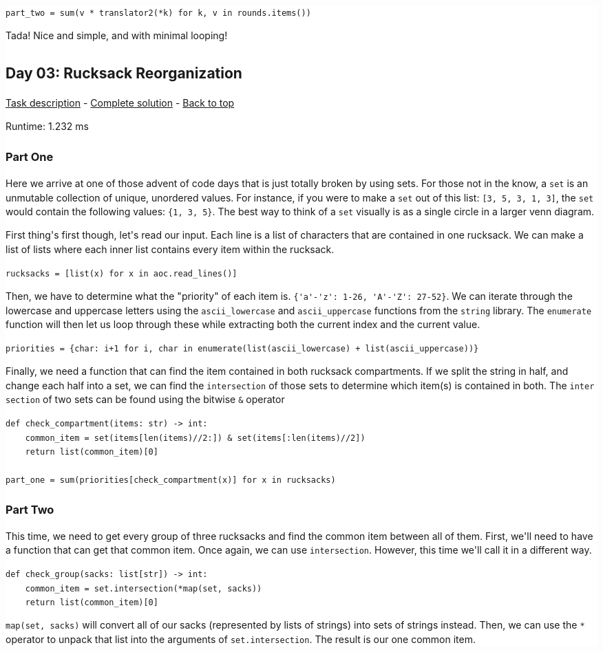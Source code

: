     part_two = sum(v * translator2(*k) for k, v in rounds.items())

Tada! Nice and simple, and with minimal looping!

## <a name="d03"></a> Day 03: Rucksack Reorganization

[Task description](https://adventofcode.com/2022/day/3) - [Complete solution](day03/rucksack_reorganization.py) - [Back to top](#top)  

Runtime: 1.232 ms  

### Part One

Here we arrive at one of those advent of code days that is just totally broken by using sets. For those not in the know, a `set` is an unmutable collection of unique, unordered values. For instance, if you were to make a `set` out of this list: `[3, 5, 3, 1, 3]`, the `set` would contain the following values: `{1, 3, 5}`. The best way to think of a `set` visually is as a single circle in a larger venn diagram.

First thing's first though, let's read our input. Each line is a list of characters that are contained in one rucksack. We can make a list of lists where each inner list contains every item within the rucksack.

    rucksacks = [list(x) for x in aoc.read_lines()]

Then, we have to determine what the "priority" of each item is. `{'a'-'z': 1-26, 'A'-'Z': 27-52}`. We can iterate through the lowercase and uppercase letters using the `ascii_lowercase` and `ascii_uppercase` functions from the `string` library. The `enumerate` function will then let us loop through these while extracting both the current index and the current value.

    priorities = {char: i+1 for i, char in enumerate(list(ascii_lowercase) + list(ascii_uppercase))}

Finally, we need a function that can find the item contained in both rucksack compartments. If we split the string in half, and change each half into a set, we can find the `intersection` of those sets to determine which item(s) is contained in both. The `intersection` of two sets can be found using the bitwise `&` operator

    def check_compartment(items: str) -> int:
        common_item = set(items[len(items)//2:]) & set(items[:len(items)//2])
        return list(common_item)[0]

    part_one = sum(priorities[check_compartment(x)] for x in rucksacks)

### Part Two

This time, we need to get every group of three rucksacks and find the common item between all of them. First, we'll need to have a function that can get that common item. Once again, we can use `intersection`. However, this time we'll call it in a different way.

    def check_group(sacks: list[str]) -> int:
        common_item = set.intersection(*map(set, sacks))
        return list(common_item)[0]

`map(set, sacks)` will convert all of our sacks (represented by lists of strings) into sets of strings instead. Then, we can use the `*` operator to unpack that list into the arguments of `set.intersection`. The result is our one common item.
